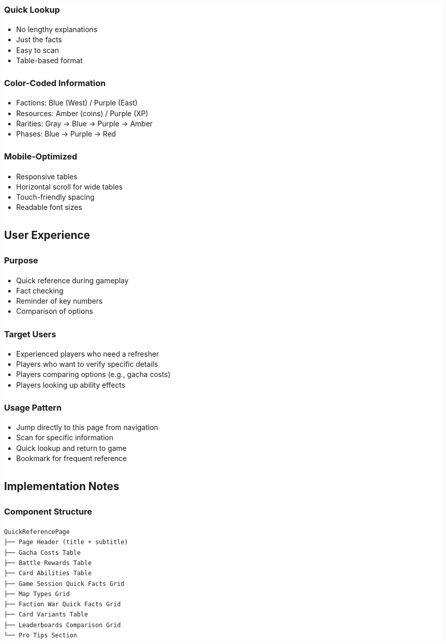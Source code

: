 ### Quick Lookup
- No lengthy explanations
- Just the facts
- Easy to scan
- Table-based format

### Color-Coded Information
- Factions: Blue (West) / Purple (East)
- Resources: Amber (coins) / Purple (XP)
- Rarities: Gray → Blue → Purple → Amber
- Phases: Blue → Purple → Red

### Mobile-Optimized
- Responsive tables
- Horizontal scroll for wide tables
- Touch-friendly spacing
- Readable font sizes

## User Experience

### Purpose
- Quick reference during gameplay
- Fact checking
- Reminder of key numbers
- Comparison of options

### Target Users
- Experienced players who need a refresher
- Players who want to verify specific details
- Players comparing options (e.g., gacha costs)
- Players looking up ability effects

### Usage Pattern
- Jump directly to this page from navigation
- Scan for specific information
- Quick lookup and return to game
- Bookmark for frequent reference

## Implementation Notes

### Component Structure
```tsx
QuickReferencePage
├── Page Header (title + subtitle)
├── Gacha Costs Table
├── Battle Rewards Table
├── Card Abilities Table
├── Game Session Quick Facts Grid
├── Map Types Grid
├── Faction War Quick Facts Grid
├── Card Variants Table
├── Leaderboards Comparison Grid
└── Pro Tips Section
```
